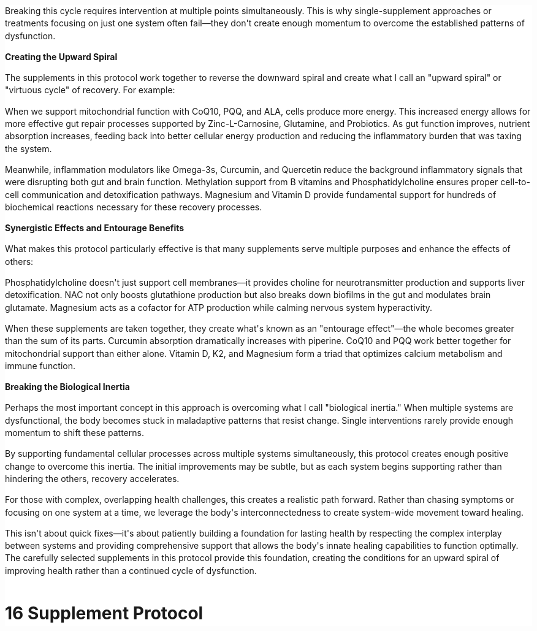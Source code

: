 Breaking this cycle requires intervention at multiple points simultaneously. This is why single-supplement approaches or treatments focusing on just one system often fail—they don't create enough momentum to overcome the established patterns of dysfunction.

**Creating the Upward Spiral**

The supplements in this protocol work together to reverse the downward spiral and create what I call an "upward spiral" or "virtuous cycle" of recovery. For example:

When we support mitochondrial function with CoQ10, PQQ, and ALA, cells produce more energy. This increased energy allows for more effective gut repair processes supported by Zinc-L-Carnosine, Glutamine, and Probiotics. As gut function improves, nutrient absorption increases, feeding back into better cellular energy production and reducing the inflammatory burden that was taxing the system.

Meanwhile, inflammation modulators like Omega-3s, Curcumin, and Quercetin reduce the background inflammatory signals that were disrupting both gut and brain function. Methylation support from B vitamins and Phosphatidylcholine ensures proper cell-to-cell communication and detoxification pathways. Magnesium and Vitamin D provide fundamental support for hundreds of biochemical reactions necessary for these recovery processes.

**Synergistic Effects and Entourage Benefits**

What makes this protocol particularly effective is that many supplements serve multiple purposes and enhance the effects of others:

Phosphatidylcholine doesn't just support cell membranes—it provides choline for neurotransmitter production and supports liver detoxification. NAC not only boosts glutathione production but also breaks down biofilms in the gut and modulates brain glutamate. Magnesium acts as a cofactor for ATP production while calming nervous system hyperactivity.

When these supplements are taken together, they create what's known as an "entourage effect"—the whole becomes greater than the sum of its parts. Curcumin absorption dramatically increases with piperine. CoQ10 and PQQ work better together for mitochondrial support than either alone. Vitamin D, K2, and Magnesium form a triad that optimizes calcium metabolism and immune function.

**Breaking the Biological Inertia**

Perhaps the most important concept in this approach is overcoming what I call "biological inertia." When multiple systems are dysfunctional, the body becomes stuck in maladaptive patterns that resist change. Single interventions rarely provide enough momentum to shift these patterns.

By supporting fundamental cellular processes across multiple systems simultaneously, this protocol creates enough positive change to overcome this inertia. The initial improvements may be subtle, but as each system begins supporting rather than hindering the others, recovery accelerates.

For those with complex, overlapping health challenges, this creates a realistic path forward. Rather than chasing symptoms or focusing on one system at a time, we leverage the body's interconnectedness to create system-wide movement toward healing.

This isn't about quick fixes—it's about patiently building a foundation for lasting health by respecting the complex interplay between systems and providing comprehensive support that allows the body's innate healing capabilities to function optimally. The carefully selected supplements in this protocol provide this foundation, creating the conditions for an upward spiral of improving health rather than a continued cycle of dysfunction.

# 16 Supplement Protocol
